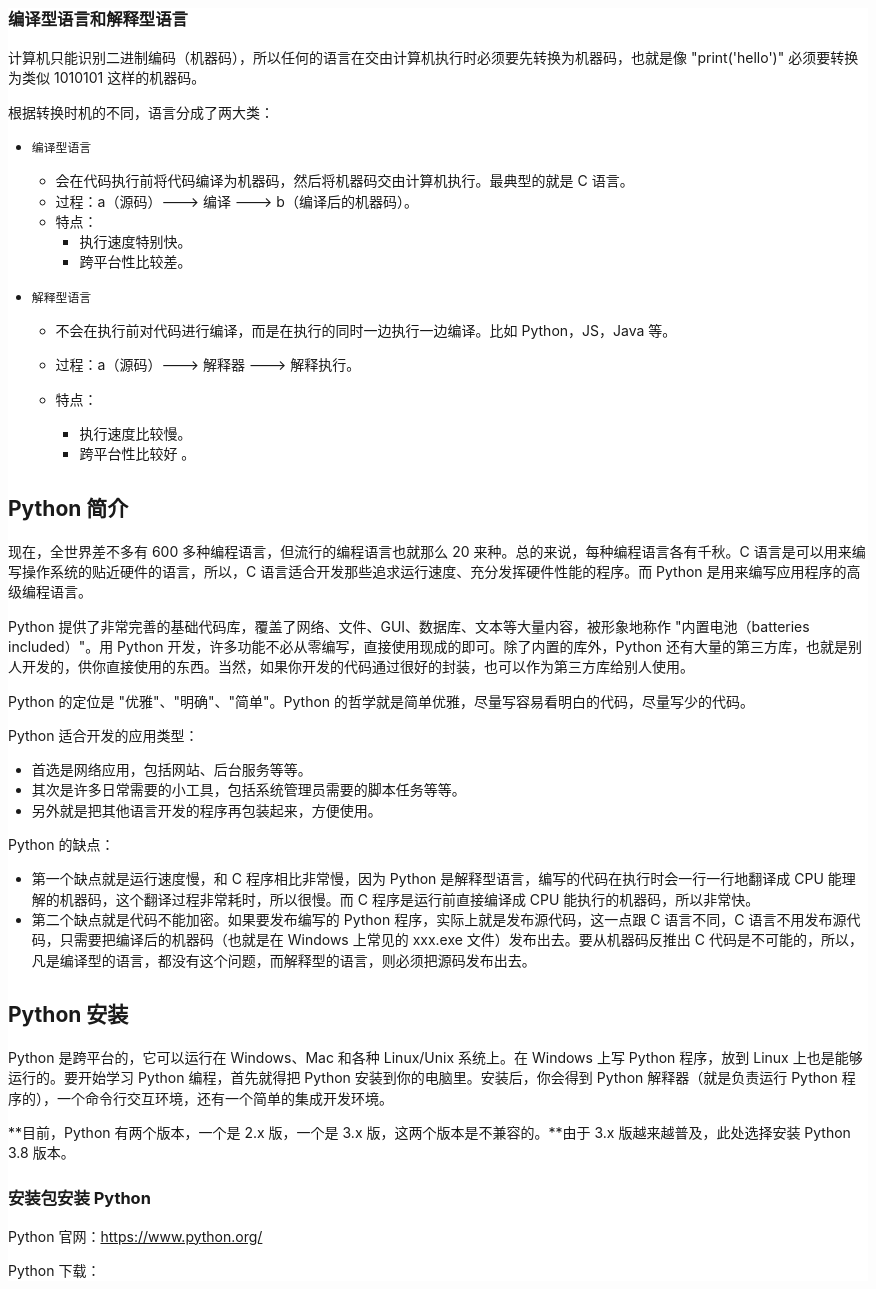### 编译型语言和解释型语言

计算机只能识别二进制编码（机器码），所以任何的语言在交由计算机执行时必须要先转换为机器码，也就是像 "print('hello')" 必须要转换为类似 1010101 这样的机器码。

根据转换时机的不同，语言分成了两大类：

- `编译型语言`
  - 会在代码执行前将代码编译为机器码，然后将机器码交由计算机执行。最典型的就是 C 语言。
  - 过程：a（源码）---> 编译 ---> b（编译后的机器码）。
  - 特点：
    - 执行速度特别快。
    - 跨平台性比较差。
  
- `解释型语言 `
  - 不会在执行前对代码进行编译，而是在执行的同时一边执行一边编译。比如 Python，JS，Java 等。
  
  - 过程：a（源码）---> 解释器 ---> 解释执行。
  - 特点：
    - 执行速度比较慢。
    - 跨平台性比较好  。

## Python 简介

现在，全世界差不多有 600 多种编程语言，但流行的编程语言也就那么 20 来种。总的来说，每种编程语言各有千秋。C 语言是可以用来编写操作系统的贴近硬件的语言，所以，C 语言适合开发那些追求运行速度、充分发挥硬件性能的程序。而 Python 是用来编写应用程序的高级编程语言。

Python 提供了非常完善的基础代码库，覆盖了网络、文件、GUI、数据库、文本等大量内容，被形象地称作 "内置电池（batteries included）"。用 Python 开发，许多功能不必从零编写，直接使用现成的即可。除了内置的库外，Python 还有大量的第三方库，也就是别人开发的，供你直接使用的东西。当然，如果你开发的代码通过很好的封装，也可以作为第三方库给别人使用。

Python 的定位是 "优雅"、"明确"、"简单"。Python 的哲学就是简单优雅，尽量写容易看明白的代码，尽量写少的代码。

Python 适合开发的应用类型：
- 首选是网络应用，包括网站、后台服务等等。
- 其次是许多日常需要的小工具，包括系统管理员需要的脚本任务等等。
- 另外就是把其他语言开发的程序再包装起来，方便使用。

Python 的缺点：
- 第一个缺点就是运行速度慢，和 C 程序相比非常慢，因为 Python 是解释型语言，编写的代码在执行时会一行一行地翻译成 CPU 能理解的机器码，这个翻译过程非常耗时，所以很慢。而 C 程序是运行前直接编译成 CPU 能执行的机器码，所以非常快。
- 第二个缺点就是代码不能加密。如果要发布编写的 Python 程序，实际上就是发布源代码，这一点跟 C 语言不同，C 语言不用发布源代码，只需要把编译后的机器码（也就是在 Windows 上常见的 xxx.exe 文件）发布出去。要从机器码反推出 C 代码是不可能的，所以，凡是编译型的语言，都没有这个问题，而解释型的语言，则必须把源码发布出去。

## Python 安装

Python 是跨平台的，它可以运行在 Windows、Mac 和各种 Linux/Unix 系统上。在 Windows 上写 Python 程序，放到 Linux 上也是能够运行的。要开始学习 Python 编程，首先就得把 Python 安装到你的电脑里。安装后，你会得到 Python 解释器（就是负责运行 Python 程序的），一个命令行交互环境，还有一个简单的集成开发环境。

**目前，Python 有两个版本，一个是 2.x 版，一个是 3.x 版，这两个版本是不兼容的。**由于 3.x 版越来越普及，此处选择安装 Python 3.8 版本。

### 安装包安装 Python

Python 官网：https://www.python.org/

Python 下载：
